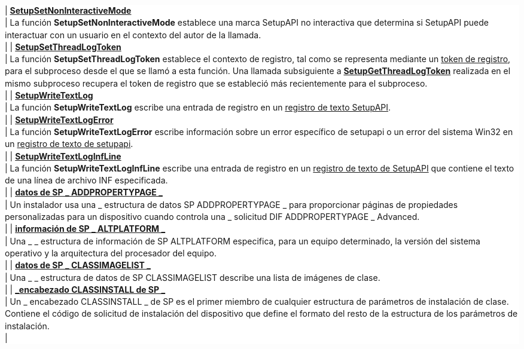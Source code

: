 | [**SetupSetNonInteractiveMode**](/windows/desktop/api/Setupapi/nf-setupapi-setupsetnoninteractivemode)<br/>                       | La función **SetupSetNonInteractiveMode** establece una marca SetupAPI no interactiva que determina si SetupAPI puede interactuar con un usuario en el contexto del autor de la llamada. <br/>                                                                                                                                                                                                                                                |
| [**SetupSetThreadLogToken**](/windows/desktop/api/Setupapi/nf-setupapi-setupsetthreadlogtoken)<br/>                               | La función **SetupSetThreadLogToken** establece el contexto de registro, tal como se representa mediante un [token de registro](/windows-hardware/drivers/install/log-tokens)<span class="underline">,</span> para el subproceso desde el que se llamó a esta función. Una llamada subsiguiente a [**SetupGetThreadLogToken**](/windows/desktop/api/Setupapi/nf-setupapi-setupgetthreadlogtoken) realizada en el mismo subproceso recupera el token de registro que se estableció más recientemente para el subproceso.<br/>                                  |
| [**SetupWriteTextLog**](/windows/desktop/api/Setupapi/nf-setupapi-setupwritetextlog)<br/>                                         | La función **SetupWriteTextLog** escribe una entrada de registro en un [registro de texto SetupAPI](/windows-hardware/drivers/install/setupapi-text-logs).<br/>                                                                                                                                                                                                                                                                                                         |
| [**SetupWriteTextLogError**](/windows/desktop/api/Setupapi/nf-setupapi-setupwritetextlogerror)<br/>                               | La función **SetupWriteTextLogError** escribe información sobre un error específico de setupapi o un error del sistema Win32 en un [registro de texto de setupapi](/windows-hardware/drivers/install/setupapi-text-logs).<br/>                                                                                                                                                                                                                                            |
| [**SetupWriteTextLogInfLine**](/windows/desktop/api/Setupapi/nf-setupapi-setupwritetextloginfline)<br/>                           | La función **SetupWriteTextLogInfLine** escribe una entrada de registro en un [registro de texto de SetupAPI](/windows-hardware/drivers/install/setupapi-text-logs) que contiene el texto de una línea de archivo INF especificada.<br/>                                                                                                                                                                                                                                              |
| [**datos de SP \_ ADDPROPERTYPAGE \_**](/windows/desktop/api/Setupapi/ns-setupapi-sp_newdevicewizard_data)<br/>                           | Un instalador usa una \_ estructura de datos SP ADDPROPERTYPAGE \_ para proporcionar páginas de propiedades personalizadas para un dispositivo cuando controla una \_ solicitud DIF ADDPROPERTYPAGE \_ Advanced. <br/>                                                                                                                                                                                                                                                    |
| [**información de SP \_ ALTPLATFORM \_**](/previous-versions/windows/hardware/previsioning-framework/ff552338(v=vs.85))<br/>                                   | Una \_ \_ estructura de información de SP ALTPLATFORM especifica, para un equipo determinado, la versión del sistema operativo y la arquitectura del procesador del equipo.<br/>                                                                                                                                                                                                                                                                  |
| [**datos de SP \_ CLASSIMAGELIST \_**](/windows/desktop/api/setupapi/ns-setupapi-sp_classimagelist_data)<br/>                             | Una \_ \_ estructura de datos de SP CLASSIMAGELIST describe una lista de imágenes de clase.<br/>                                                                                                                                                                                                                                                                                                                                                 |
| [**\_encabezado CLASSINSTALL de SP \_**](/windows/desktop/api/setupapi/ns-setupapi-sp_classinstall_header)<br/>                             | Un \_ encabezado CLASSINSTALL \_ de SP es el primer miembro de cualquier estructura de parámetros de instalación de clase. Contiene el código de solicitud de instalación del dispositivo que define el formato del resto de la estructura de los parámetros de instalación.<br/>                                                                                                                                                                                                |
